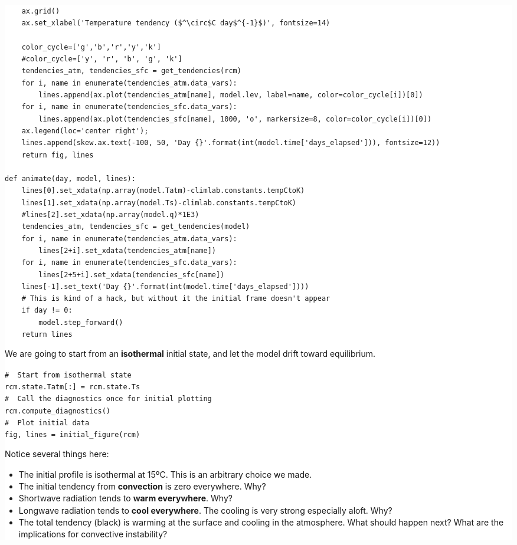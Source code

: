 ```{code-cell} ipython3
    ax.grid()
    ax.set_xlabel('Temperature tendency ($^\circ$C day$^{-1}$)', fontsize=14)

    color_cycle=['g','b','r','y','k']
    #color_cycle=['y', 'r', 'b', 'g', 'k']
    tendencies_atm, tendencies_sfc = get_tendencies(rcm)
    for i, name in enumerate(tendencies_atm.data_vars):
        lines.append(ax.plot(tendencies_atm[name], model.lev, label=name, color=color_cycle[i])[0])
    for i, name in enumerate(tendencies_sfc.data_vars):
        lines.append(ax.plot(tendencies_sfc[name], 1000, 'o', markersize=8, color=color_cycle[i])[0])
    ax.legend(loc='center right');
    lines.append(skew.ax.text(-100, 50, 'Day {}'.format(int(model.time['days_elapsed'])), fontsize=12)) 
    return fig, lines

def animate(day, model, lines):
    lines[0].set_xdata(np.array(model.Tatm)-climlab.constants.tempCtoK)
    lines[1].set_xdata(np.array(model.Ts)-climlab.constants.tempCtoK)
    #lines[2].set_xdata(np.array(model.q)*1E3)
    tendencies_atm, tendencies_sfc = get_tendencies(model)
    for i, name in enumerate(tendencies_atm.data_vars):
        lines[2+i].set_xdata(tendencies_atm[name])
    for i, name in enumerate(tendencies_sfc.data_vars):
        lines[2+5+i].set_xdata(tendencies_sfc[name])
    lines[-1].set_text('Day {}'.format(int(model.time['days_elapsed'])))
    # This is kind of a hack, but without it the initial frame doesn't appear
    if day != 0:
        model.step_forward()
    return lines
```

We are going to start from an **isothermal** initial state, and let the model drift toward equilibrium.

```{code-cell} ipython3
#  Start from isothermal state
rcm.state.Tatm[:] = rcm.state.Ts
#  Call the diagnostics once for initial plotting
rcm.compute_diagnostics()
#  Plot initial data
fig, lines = initial_figure(rcm)
```

Notice several things here:

- The initial profile is isothermal at 15ºC. This is an arbitrary choice we made.
- The initial tendency from **convection** is zero everywhere. Why?
- Shortwave radiation tends to **warm everywhere**. Why?
- Longwave radiation tends to **cool everywhere**. The cooling is very strong especially aloft. Why?
- The total tendency (black) is warming at the surface and cooling in the atmosphere. What should happen next? What are the implications for convective instability?
